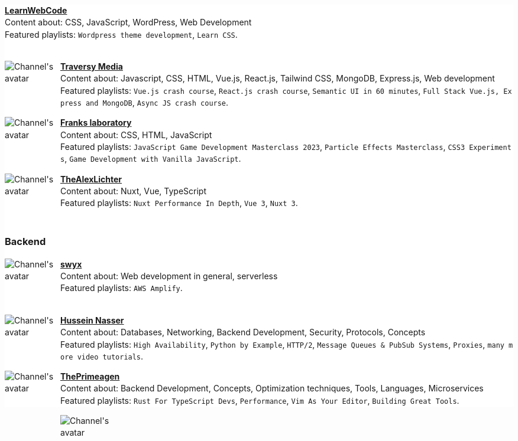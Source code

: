 [**LearnWebCode**](https://www.youtube.com/channel/UCHRp19HU7Y2LwfI0Ai6WAGQ) \
Content about: CSS, JavaScript, WordPress, Web Development \
Featured playlists: `Wordpress theme development`, `Learn CSS`. \
<br />

[<img align="left" height="94px" width="94px" alt="Channel's avatar" src="https://yt3.ggpht.com/ytc/AMLnZu-fB-c8gczS81r-VBWgzndcSZgd1zGA2QcYfACHMg=s176-c-k-c0x00ffffff-no-rj"/>](https://www.youtube.com/c/TraversyMedia)

[**Traversy Media**](https://www.youtube.com/c/TraversyMedia) \
Content about: Javascript, CSS, HTML, Vue.js, React.js, Tailwind CSS, MongoDB, Express.js, Web development \
Featured playlists: `Vue.js crash course`, `React.js crash course`, `Semantic UI in 60 minutes`, `Full Stack Vue.js, Express and MongoDB`, `Async JS crash course`.

[<img align="left" height="94px" width="94px" alt="Channel's avatar" src="https://yt3.googleusercontent.com/ytc/APkrFKayeWNVehgthRdZYIzWAQMjF9c3jndNKh07l_Kx=s176-c-k-c0x00ffffff-no-rj"/>](https://www.youtube.com/@Frankslaboratory)

[**Franks laboratory**](https://www.youtube.com/@Frankslaboratory) \
Content about: CSS, HTML, JavaScript \
Featured playlists: `JavaScript Game Development Masterclass 2023`, `Particle Effects Masterclass`, `CSS3 Experiments`, `Game Development with Vanilla JavaScript`.

[<img align="left" height="94px" width="94px" alt="Channel's avatar" src="https://yt3.googleusercontent.com/sQgLt7frgoIxlyHUhaT3pgYPMRLpsSM1XW6deV7rfblfdmh8ZlfAo4LnVQRtSHtU0k2J6KJs=s160-c-k-c0x00ffffff-no-rj"/>](https://www.youtube.com/@TheAlexLichter)

[**TheAlexLichter**](https://www.youtube.com/@TheAlexLichter) \
Content about: Nuxt, Vue, TypeScript \
Featured playlists: `Nuxt Performance In Depth`, `Vue 3`, `Nuxt 3`. \
<br/>

### Backend

[<img align="left" height="94px" width="94px" alt="Channel's avatar" src="https://yt3.ggpht.com/a/AATXAJwaVSApA3XTqXzAzHlt-4Rji44iwWdY49_d1RqxdDw=s88-c-k-c0x00ffffff-no-rj"/>](https://www.youtube.com/c/swyxTV)

[**swyx**](https://www.youtube.com/c/swyxTV) \
Content about: Web development in general, serverless \
Featured playlists: `AWS Amplify`. \
<br />

[<img align="left" height="94px" width="94px" alt="Channel's avatar" src="https://yt3.ggpht.com/a/AATXAJwIiXF7RJb-MvjLdBMdvpxRNrnXdKgWNmrUzsuamw=s288-c-k-c0xffffffff-no-rj-mo"/>](https://www.youtube.com/c/HusseinNasser-software-engineering)

[**Hussein Nasser**](https://www.youtube.com/c/HusseinNasser-software-engineering) \
Content about: Databases, Networking, Backend Development, Security, Protocols, Concepts \
Featured playlists: `High Availability`, `Python by Example`, `HTTP/2`, `Message Queues & PubSub Systems`, `Proxies`, `many more video tutorials`.
<br />

[<img align="left" height="94px" width="94px" alt="Channel's avatar" src="https://yt3.ggpht.com/ytc/AL5GRJWZhcYZ5Mr0HuK-Zyd2v1cJ27OvlwSDlZ0aNLOE=s176-c-k-c0x00ffffff-no-rj"/>](https://www.youtube.com/@ThePrimeagen)

[**ThePrimeagen**](https://www.youtube.com/@ThePrimeagen) \
Content about: Backend Development, Concepts, Optimization techniques, Tools, Languages, Microservices \
Featured playlists: `Rust For TypeScript Devs`, `Performance`, `Vim As Your Editor`, `Building Great Tools`.

[<img align="left" height="94px" width="94px" alt="Channel's avatar" src="https://yt3.googleusercontent.com/8QID_fIK7Yx3XCead0shxVj9Bz0DruEn6dy8RUY98JPHyi0CjPzSYEq_3tID8cXmk9A_DK53=s160-c-k-c0x00ffffff-no-rj"/>](https://www.youtube.com/@dreamsofcode)
